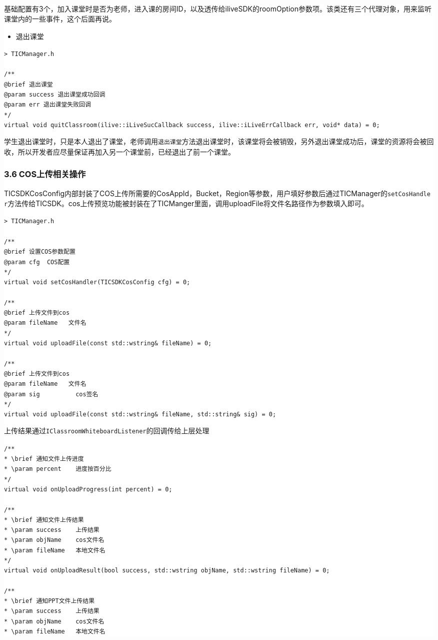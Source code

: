 基础配置有3个，加入课堂时是否为老师，进入课的房间ID，以及透传给iliveSDK的roomOption参数项。该类还有三个代理对象，用来监听课堂内的一些事件，这个后面再说。

* 退出课堂

```objc
> TICManager.h

/**
@brief 退出课堂
@param success 退出课堂成功回调
@param err 退出课堂失败回调
*/
virtual void quitClassroom(ilive::iLiveSucCallback success, ilive::iLiveErrCallback err, void* data) = 0;
```

学生退出课堂时，只是本人退出了课堂，老师调用`退出课堂`方法退出课堂时，该课堂将会被销毁，另外退出课堂成功后，课堂的资源将会被回收，所以开发者应尽量保证再加入另一个课堂前，已经退出了前一个课堂。

### 3.6 COS上传相关操作

TICSDKCosConfig内部封装了COS上传所需要的CosAppId，Bucket，Region等参数，用户填好参数后通过TICManager的`setCosHandler`方法传给TICSDK。cos上传预览功能被封装在了TICManger里面，调用uploadFile将文件名路径作为参数填入即可。
```objc
> TICManager.h

/**
@brief 设置COS参数配置
@param cfg  COS配置
*/
virtual void setCosHandler(TICSDKCosConfig cfg) = 0;

/**
@brief 上传文件到cos
@param fileName   文件名
*/
virtual void uploadFile(const std::wstring& fileName) = 0;

/**
@brief 上传文件到cos
@param fileName   文件名
@param sig			cos签名
*/
virtual void uploadFile(const std::wstring& fileName, std::string& sig) = 0;

```

上传结果通过`IClassroomWhiteboardListener`的回调传给上层处理
```objc
/**
* \brief 通知文件上传进度
* \param percent	进度按百分比
*/
virtual void onUploadProgress(int percent) = 0;

/**
* \brief 通知文件上传结果
* \param success	上传结果
* \param objName	cos文件名
* \param fileName	本地文件名
*/
virtual void onUploadResult(bool success, std::wstring objName, std::wstring fileName) = 0;

/**
* \brief 通知PPT文件上传结果
* \param success	上传结果
* \param objName	cos文件名
* \param fileName	本地文件名
```